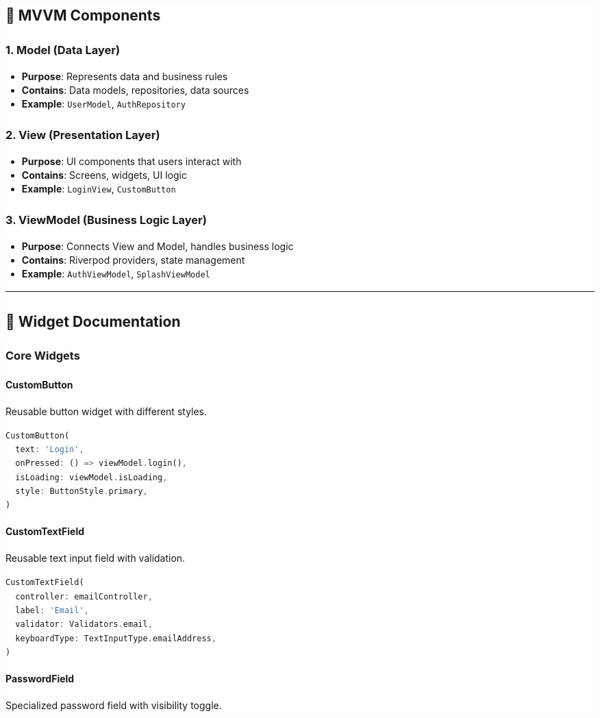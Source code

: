 
## 🔧 MVVM Components

### 1. **Model** (Data Layer)
- **Purpose**: Represents data and business rules
- **Contains**: Data models, repositories, data sources
- **Example**: `UserModel`, `AuthRepository`

### 2. **View** (Presentation Layer)
- **Purpose**: UI components that users interact with
- **Contains**: Screens, widgets, UI logic
- **Example**: `LoginView`, `CustomButton`

### 3. **ViewModel** (Business Logic Layer)
- **Purpose**: Connects View and Model, handles business logic
- **Contains**: Riverpod providers, state management
- **Example**: `AuthViewModel`, `SplashViewModel`

---

## 🎨 Widget Documentation

### Core Widgets

#### **CustomButton**
Reusable button widget with different styles.

```dart
CustomButton(
  text: 'Login',
  onPressed: () => viewModel.login(),
  isLoading: viewModel.isLoading,
  style: ButtonStyle.primary,
)
```

#### **CustomTextField**
Reusable text input field with validation.

```dart
CustomTextField(
  controller: emailController,
  label: 'Email',
  validator: Validators.email,
  keyboardType: TextInputType.emailAddress,
)
```

#### **PasswordField**
Specialized password field with visibility toggle.
